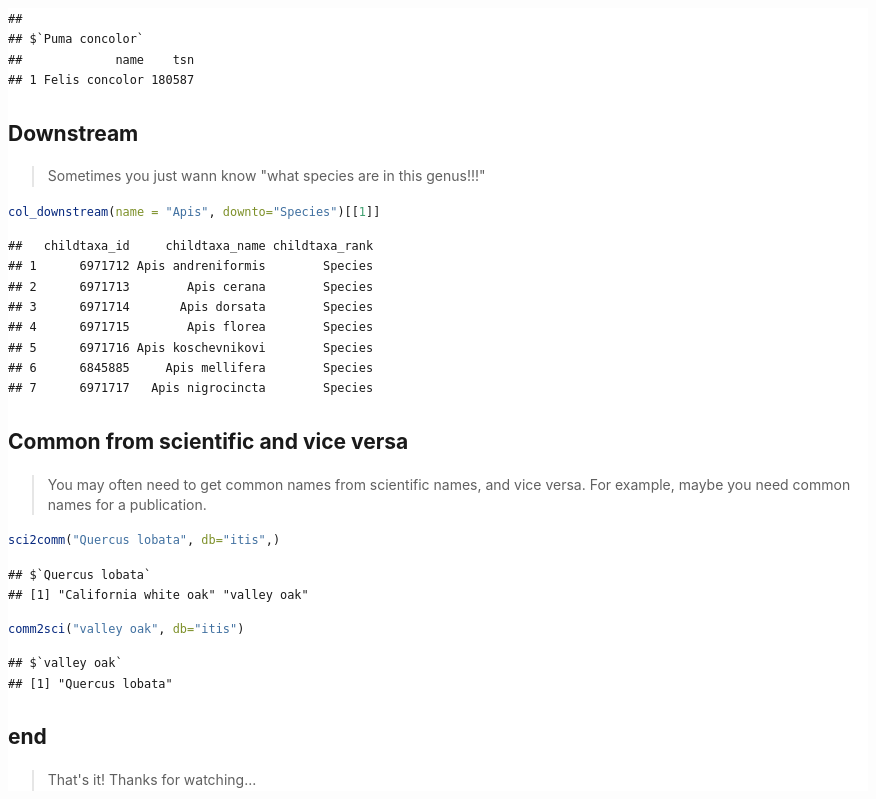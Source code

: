 ```
##
## $`Puma concolor`
##             name    tsn
## 1 Felis concolor 180587
```

## Downstream

> Sometimes you just wann know "what species are in this genus!!!"


```r
col_downstream(name = "Apis", downto="Species")[[1]]
```

```
##   childtaxa_id     childtaxa_name childtaxa_rank
## 1      6971712 Apis andreniformis        Species
## 2      6971713        Apis cerana        Species
## 3      6971714       Apis dorsata        Species
## 4      6971715        Apis florea        Species
## 5      6971716 Apis koschevnikovi        Species
## 6      6845885     Apis mellifera        Species
## 7      6971717   Apis nigrocincta        Species
```

## Common from scientific and vice versa

> You may often need to get common names from scientific names, and vice versa. For example, maybe you need common names for a publication.


```r
sci2comm("Quercus lobata", db="itis",)
```

```
## $`Quercus lobata`
## [1] "California white oak" "valley oak"
```

```r
comm2sci("valley oak", db="itis")
```

```
## $`valley oak`
## [1] "Quercus lobata"
```

## end

> That's it! Thanks for watching...
